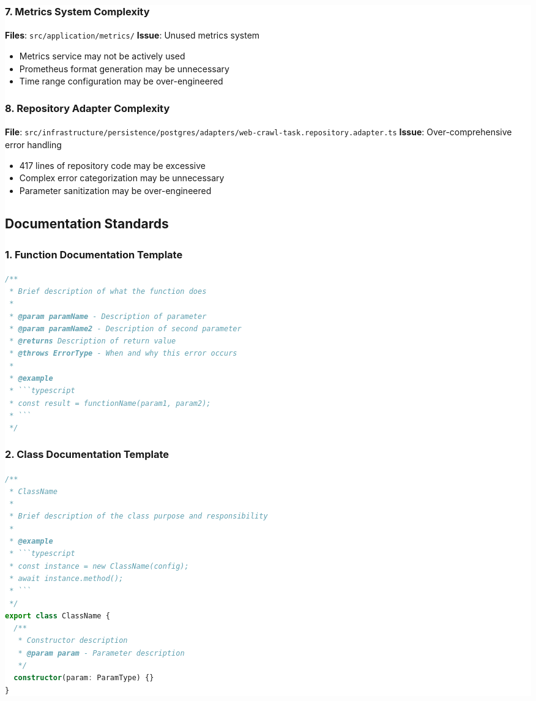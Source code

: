 ### 7. Metrics System Complexity

**Files**: `src/application/metrics/`
**Issue**: Unused metrics system

- Metrics service may not be actively used
- Prometheus format generation may be unnecessary
- Time range configuration may be over-engineered

### 8. Repository Adapter Complexity

**File**: `src/infrastructure/persistence/postgres/adapters/web-crawl-task.repository.adapter.ts`
**Issue**: Over-comprehensive error handling

- 417 lines of repository code may be excessive
- Complex error categorization may be unnecessary
- Parameter sanitization may be over-engineered

## Documentation Standards

### 1. Function Documentation Template

````typescript
/**
 * Brief description of what the function does
 *
 * @param paramName - Description of parameter
 * @param paramName2 - Description of second parameter
 * @returns Description of return value
 * @throws ErrorType - When and why this error occurs
 *
 * @example
 * ```typescript
 * const result = functionName(param1, param2);
 * ```
 */
````

### 2. Class Documentation Template

````typescript
/**
 * ClassName
 *
 * Brief description of the class purpose and responsibility
 *
 * @example
 * ```typescript
 * const instance = new ClassName(config);
 * await instance.method();
 * ```
 */
export class ClassName {
  /**
   * Constructor description
   * @param param - Parameter description
   */
  constructor(param: ParamType) {}
}
````
